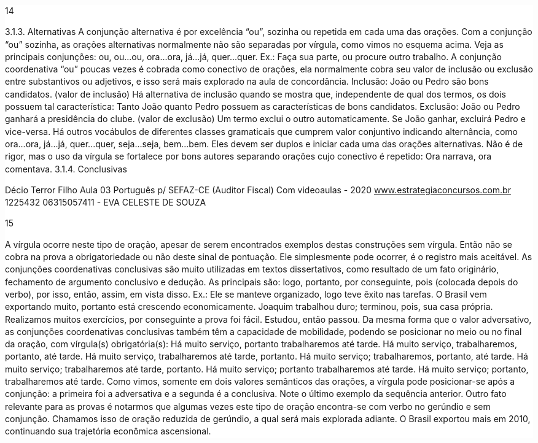 
14

3.1.3.  Alternativas 
A conjunção alternativa é por excelência “ou”, sozinha ou repetida em cada uma das orações. Com a conjunção “ou” sozinha, as orações alternativas  normalmente  não  são  separadas por vírgula, como vimos no esquema acima.
Veja as principais conjunções:
ou, ou...ou, ora...ora, já...já, quer...quer.
Ex.: Faça sua parte, ou procure outro trabalho.
A conjunção coordenativa “ou” poucas vezes é cobrada  como  conectivo  de  orações,  ela normalmente cobra  seu valor de inclusão ou  exclusão entre substantivos ou adjetivos, e isso  será mais explorado na aula de concordância.
Inclusão:
João ou Pedro são bons candidatos. (valor de inclusão) Há alternativa de inclusão quando se mostra que, independente de qual dos termos, os dois possuem   tal   característica:   Tanto   João   quanto   Pedro   possuem   as   características   de   bons candidatos.
Exclusão:
João ou Pedro ganhará a presidência do clube. (valor de exclusão) Um termo exclui o outro automaticamente. Se João ganhar, excluirá Pedro e vice-versa.
Há  outros  vocábulos  de  diferentes  classes  gramaticais  que  cumprem  valor  conjuntivo indicando  alternância,  como ora...ora,  já...já,  quer...quer,  seja...seja,  bem...bem.  Eles  devem  ser duplos e iniciar cada uma das orações alternativas. Não é de rigor, mas o uso da vírgula se fortalece por bons autores separando orações cujo conectivo é repetido:
Ora narrava, ora comentava.
3.1.4. Conclusivas

Décio Terror Filho
Aula 03
Português p/ SEFAZ-CE (Auditor Fiscal) Com videoaulas - 2020 www.estrategiaconcursos.com.br 1225432
06315057411 - EVA CELESTE DE SOUZA 





15

A  vírgula  ocorre  neste  tipo  de  oração,  apesar  de  serem  encontrados  exemplos  destas construções  sem  vírgula.  Então  não  se  cobra  na  prova  a  obrigatoriedade  ou  não  deste  sinal  de pontuação. Ele simplesmente pode ocorrer, é o registro mais aceitável.
As conjunções coordenativas conclusivas são muito utilizadas em textos dissertativos, como resultado  de  um  fato  originário,  fechamento  de  argumento  conclusivo  e  dedução.  As  principais são:
logo, portanto, por conseguinte, pois (colocada depois do verbo), por isso, então, assim, em vista disso.
Ex.: Ele se manteve organizado, logo teve êxito nas tarefas.
O Brasil vem exportando muito, portanto está crescendo economicamente.
Joaquim trabalhou duro; terminou, pois, sua casa própria.
Realizamos muitos exercícios, por conseguinte a prova foi fácil.
Estudou, então passou.
Da mesma forma que o valor adversativo, as conjunções coordenativas conclusivas também têm  a  capacidade  de  mobilidade,  podendo  se  posicionar  no  meio  ou  no  final  da  oração,  com vírgula(s) obrigatória(s):
Há muito serviço, portanto trabalharemos até tarde.
Há muito serviço, trabalharemos, portanto, até tarde.
Há muito serviço, trabalharemos até tarde, portanto.
Há muito serviço; trabalharemos, portanto, até tarde.
Há muito serviço; trabalharemos até tarde, portanto.
Há muito serviço; portanto trabalharemos até tarde.
Há muito serviço; portanto, trabalharemos até tarde.
Como vimos, somente em dois valores semânticos das orações, a vírgula pode posicionar-se após a conjunção: a primeira foi a adversativa e a segunda é a conclusiva. Note o último exemplo da sequência anterior.
Outro  fato  relevante  para  as  provas  é  notarmos  que  algumas  vezes  este  tipo  de  oração encontra-se  com  verbo  no  gerúndio  e  sem  conjunção.  Chamamos  isso  de  oração  reduzida  de gerúndio, a qual será mais explorada adiante.
O Brasil exportou mais em 2010, continuando sua trajetória econômica ascensional.